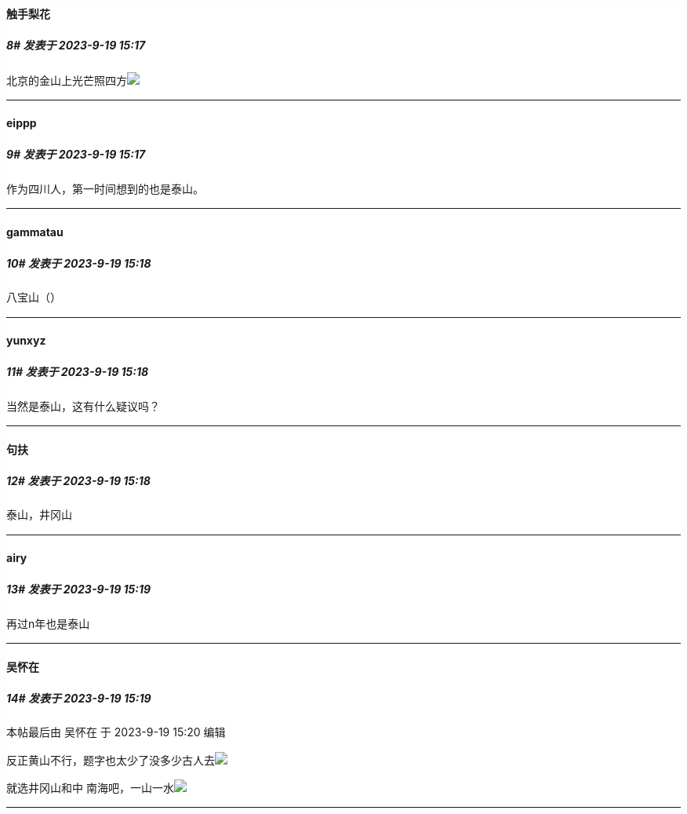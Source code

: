 ####  触手梨花  
##### 8#       发表于 2023-9-19 15:17

北京的金山上光芒照四方<img src="https://static.saraba1st.com/image/smiley/face2017/067.png" referrerpolicy="no-referrer">

*****

####  eippp  
##### 9#       发表于 2023-9-19 15:17

作为四川人，第一时间想到的也是泰山。

*****

####  gammatau  
##### 10#       发表于 2023-9-19 15:18

八宝山（）

*****

####  yunxyz  
##### 11#       发表于 2023-9-19 15:18

当然是泰山，这有什么疑议吗？

*****

####  句扶  
##### 12#       发表于 2023-9-19 15:18

泰山，井冈山

*****

####  airy  
##### 13#       发表于 2023-9-19 15:19

再过n年也是泰山

*****

####  吴怀在  
##### 14#       发表于 2023-9-19 15:19

 本帖最后由 吴怀在 于 2023-9-19 15:20 编辑 

反正黄山不行，题字也太少了没多少古人去<img src="https://static.saraba1st.com/image/smiley/face2017/067.png" referrerpolicy="no-referrer">

就选井冈山和中 南海吧，一山一水<img src="https://static.saraba1st.com/image/smiley/face2017/066.png" referrerpolicy="no-referrer">

*****
